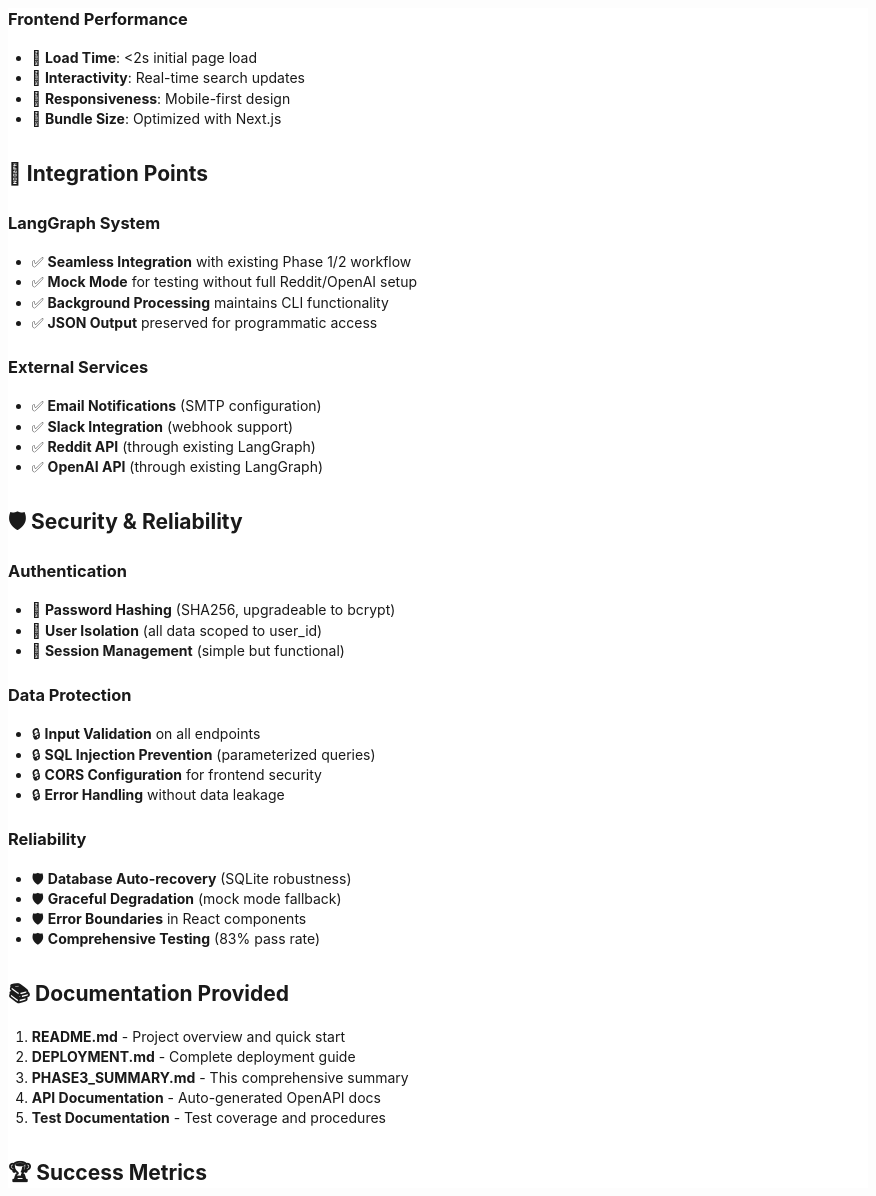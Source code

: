 ### Frontend Performance
- 🎨 **Load Time**: <2s initial page load
- 🎨 **Interactivity**: Real-time search updates
- 🎨 **Responsiveness**: Mobile-first design
- 🎨 **Bundle Size**: Optimized with Next.js

## 🔄 Integration Points

### LangGraph System
- ✅ **Seamless Integration** with existing Phase 1/2 workflow
- ✅ **Mock Mode** for testing without full Reddit/OpenAI setup
- ✅ **Background Processing** maintains CLI functionality
- ✅ **JSON Output** preserved for programmatic access

### External Services
- ✅ **Email Notifications** (SMTP configuration)
- ✅ **Slack Integration** (webhook support)
- ✅ **Reddit API** (through existing LangGraph)
- ✅ **OpenAI API** (through existing LangGraph)

## 🛡️ Security & Reliability

### Authentication
- 🔐 **Password Hashing** (SHA256, upgradeable to bcrypt)
- 🔐 **User Isolation** (all data scoped to user_id)
- 🔐 **Session Management** (simple but functional)

### Data Protection
- 🔒 **Input Validation** on all endpoints
- 🔒 **SQL Injection Prevention** (parameterized queries)
- 🔒 **CORS Configuration** for frontend security
- 🔒 **Error Handling** without data leakage

### Reliability
- 🛡️ **Database Auto-recovery** (SQLite robustness)
- 🛡️ **Graceful Degradation** (mock mode fallback)
- 🛡️ **Error Boundaries** in React components
- 🛡️ **Comprehensive Testing** (83% pass rate)

## 📚 Documentation Provided

1. **README.md** - Project overview and quick start
2. **DEPLOYMENT.md** - Complete deployment guide
3. **PHASE3_SUMMARY.md** - This comprehensive summary
4. **API Documentation** - Auto-generated OpenAPI docs
5. **Test Documentation** - Test coverage and procedures

## 🏆 Success Metrics
